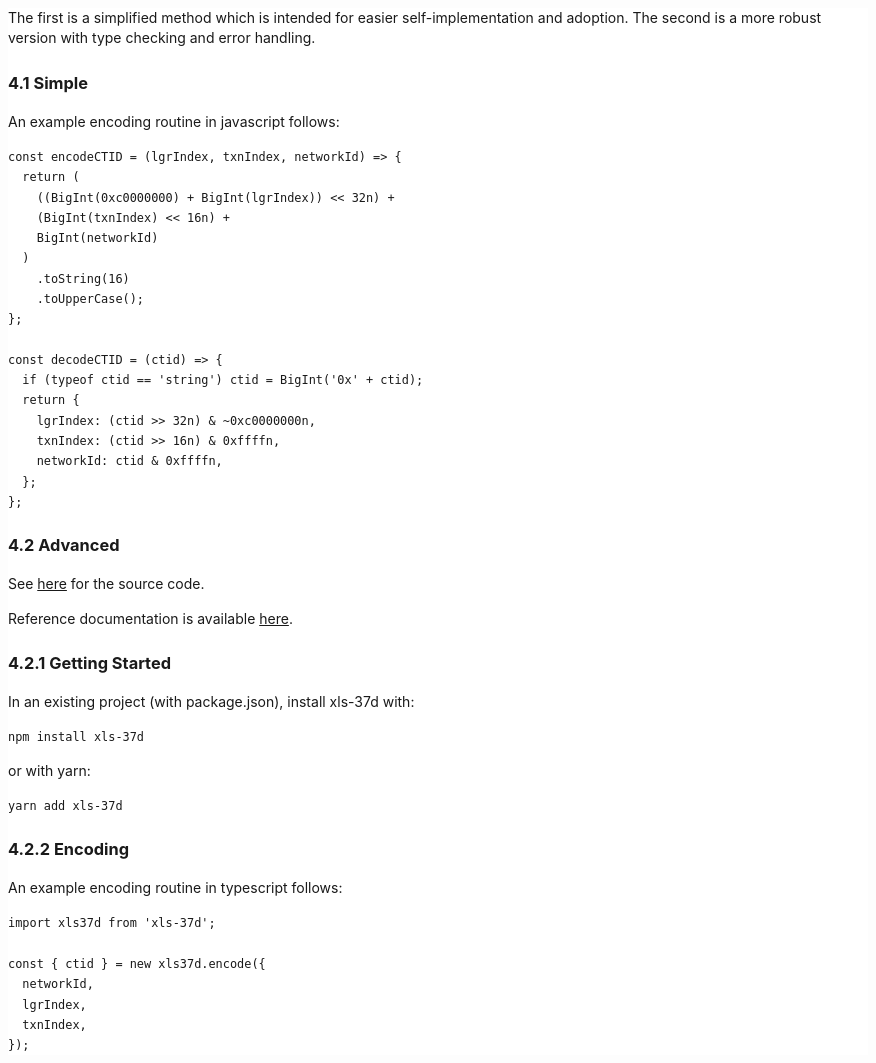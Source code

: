 The first is a simplified method which is intended for easier self-implementation and adoption. The second is a more robust version with type checking and error handling.

### 4.1 Simple

An example encoding routine in javascript follows:

```
const encodeCTID = (lgrIndex, txnIndex, networkId) => {
  return (
    ((BigInt(0xc0000000) + BigInt(lgrIndex)) << 32n) +
    (BigInt(txnIndex) << 16n) +
    BigInt(networkId)
  )
    .toString(16)
    .toUpperCase();
};

const decodeCTID = (ctid) => {
  if (typeof ctid == 'string') ctid = BigInt('0x' + ctid);
  return {
    lgrIndex: (ctid >> 32n) & ~0xc0000000n,
    txnIndex: (ctid >> 16n) & 0xffffn,
    networkId: ctid & 0xffffn,
  };
};

```

### 4.2 Advanced

See [here](https://github.com/standardconnect/xls-37d) for the source code.

Reference documentation is available [here](https://standardconnect.github.io/xls-37d/).

### 4.2.1 Getting Started

In an existing project (with package.json), install xls-37d with:

```
npm install xls-37d
```

or with yarn:

```
yarn add xls-37d
```

### 4.2.2 Encoding

An example encoding routine in typescript follows:

```tsx
import xls37d from 'xls-37d';

const { ctid } = new xls37d.encode({
  networkId,
  lgrIndex,
  txnIndex,
});
```
